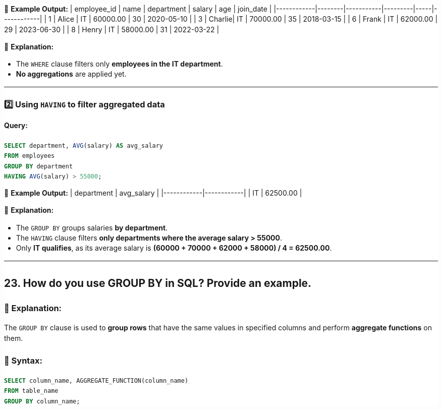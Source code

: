 🔹 **Example Output:**
| employee_id | name   | department | salary  | age | join_date  |
|------------|--------|-----------|---------|-----|------------|
| 1          | Alice  | IT        | 60000.00 | 30  | 2020-05-10 |
| 3          | Charlie| IT        | 70000.00 | 35  | 2018-03-15 |
| 6          | Frank  | IT        | 62000.00 | 29  | 2023-06-30 |
| 8          | Henry  | IT        | 58000.00 | 31  | 2022-03-22 |

🔹 **Explanation:**  
- The `WHERE` clause filters only **employees in the IT department**.
- **No aggregations** are applied yet.

---

### **2️⃣ Using `HAVING` to filter aggregated data**
#### **Query:**
```sql
SELECT department, AVG(salary) AS avg_salary
FROM employees
GROUP BY department
HAVING AVG(salary) > 55000;
```

🔹 **Example Output:**
| department | avg_salary |
|------------|------------|
| IT         | 62500.00   |

🔹 **Explanation:**  
- The `GROUP BY` groups salaries **by department**.
- The `HAVING` clause filters **only departments where the average salary > 55000**.
- Only **IT qualifies**, as its average salary is **(60000 + 70000 + 62000 + 58000) / 4 = 62500.00**.


---

## 23. How do you use GROUP BY in SQL? Provide an example.

### 🔹 Explanation:
The `GROUP BY` clause is used to **group rows** that have the same values in specified columns and perform **aggregate functions** on them.

### 🔹 Syntax:
```sql
SELECT column_name, AGGREGATE_FUNCTION(column_name)
FROM table_name
GROUP BY column_name;
```
